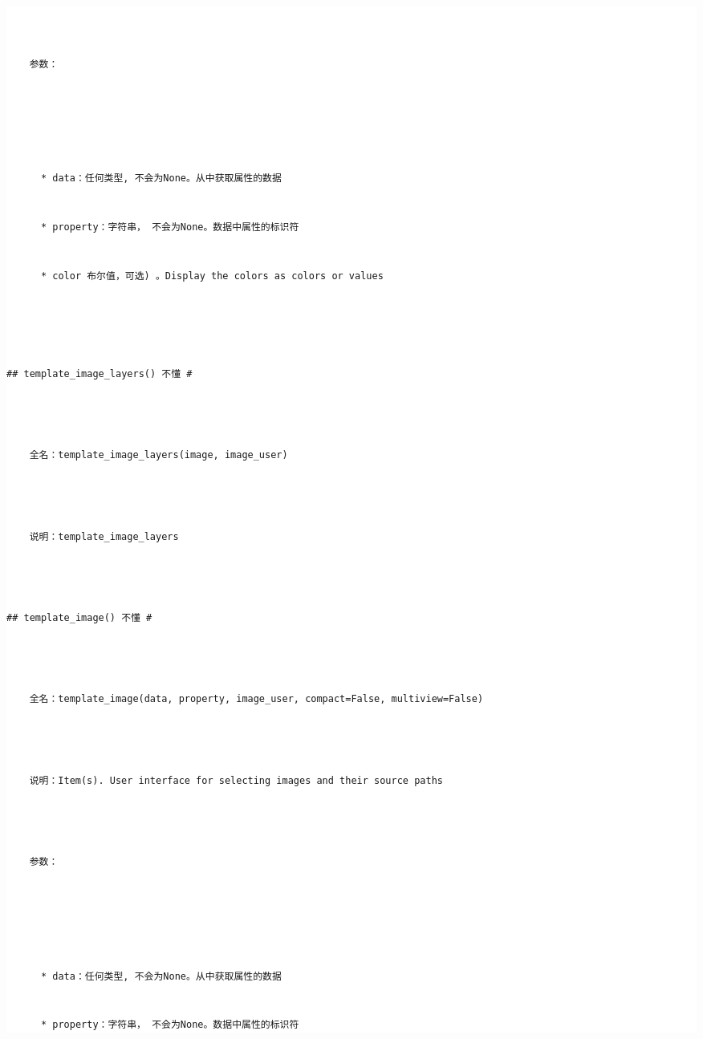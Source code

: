 ```



    参数：






      * data：任何类型, 不会为None。从中获取属性的数据


      * property：字符串， 不会为None。数据中属性的标识符


      * color 布尔值，可选) 。Display the colors as colors or values





## template_image_layers() 不懂 #




    全名：template_image_layers(image, image_user)




    说明：template_image_layers




## template_image() 不懂 #




    全名：template_image(data, property, image_user, compact=False, multiview=False)




    说明：Item(s). User interface for selecting images and their source paths




    参数：






      * data：任何类型, 不会为None。从中获取属性的数据


      * property：字符串， 不会为None。数据中属性的标识符
```